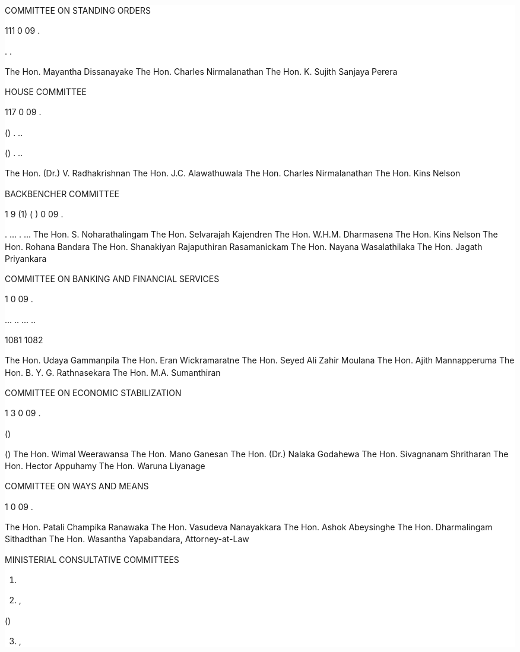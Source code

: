 COMMITTEE ON STANDING ORDERS

111 0 09 .

. .

The Hon. Mayantha Dissanayake The Hon. Charles Nirmalanathan The Hon. K. Sujith Sanjaya Perera

HOUSE COMMITTEE

117 0 09 .

() . ..

() . ..

The Hon. (Dr.) V. Radhakrishnan The Hon. J.C. Alawathuwala The Hon. Charles Nirmalanathan The Hon. Kins Nelson

BACKBENCHER COMMITTEE

1 9 (1) ( ) 0 09 .

. ... . ... The Hon. S. Noharathalingam The Hon. Selvarajah Kajendren The Hon. W.H.M. Dharmasena The Hon. Kins Nelson The Hon. Rohana Bandara The Hon. Shanakiyan Rajaputhiran Rasamanickam The Hon. Nayana Wasalathilaka The Hon. Jagath Priyankara

COMMITTEE ON BANKING AND FINANCIAL SERVICES

1 0 09 .

... .. ... ..

1081 1082

The Hon. Udaya Gammanpila The Hon. Eran Wickramaratne The Hon. Seyed Ali Zahir Moulana The Hon. Ajith Mannapperuma The Hon. B. Y. G. Rathnasekara The Hon. M.A. Sumanthiran

COMMITTEE ON ECONOMIC STABILIZATION

1 3 0 09 .

()

() The Hon. Wimal Weerawansa The Hon. Mano Ganesan The Hon. (Dr.) Nalaka Godahewa The Hon. Sivagnanam Shritharan The Hon. Hector Appuhamy The Hon. Waruna Liyanage

COMMITTEE ON WAYS AND MEANS

1 0 09 .

The Hon. Patali Champika Ranawaka The Hon. Vasudeva Nanayakkara The Hon. Ashok Abeysinghe The Hon. Dharmalingam Sithadthan The Hon. Wasantha Yapabandara, Attorney-at-Law

MINISTERIAL CONSULTATIVE COMMITTEES

1.

2. ,

()

3. ,
